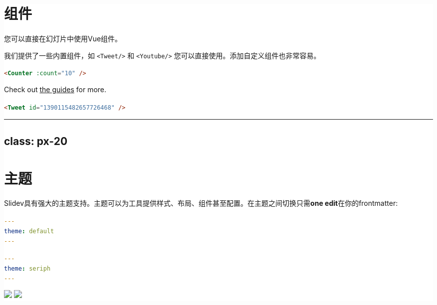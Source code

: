 
# 组件

<div grid="~ cols-2 gap-4">
<div>

您可以直接在幻灯片中使用Vue组件。

我们提供了一些内置组件，如 `<Tweet/>` 和 `<Youtube/>` 您可以直接使用。添加自定义组件也非常容易。

```html
<Counter :count="10" />
```


<Counter :count="10" m="t-4" />

Check out [the guides](https://cn.sli.dev/builtin/components.html) for more.

</div>
<div>

```html
<Tweet id="1390115482657726468" />
```

<Tweet id="1390115482657726468" scale="0.65" />

</div>
</div>




---
class: px-20
---

# 主题

Slidev具有强大的主题支持。主题可以为工具提供样式、布局、组件甚至配置。在主题之间切换只需**one edit**在你的frontmatter:

<div grid="~ cols-2 gap-2" m="-t-2">

```yaml
---
theme: default
---
```

```yaml
---
theme: seriph
---
```

<img border="rounded" src="https://github.com/slidevjs/themes/blob/main/screenshots/theme-default/01.png?raw=true">

<img border="rounded" src="https://github.com/slidevjs/themes/blob/main/screenshots/theme-seriph/01.png?raw=true">
